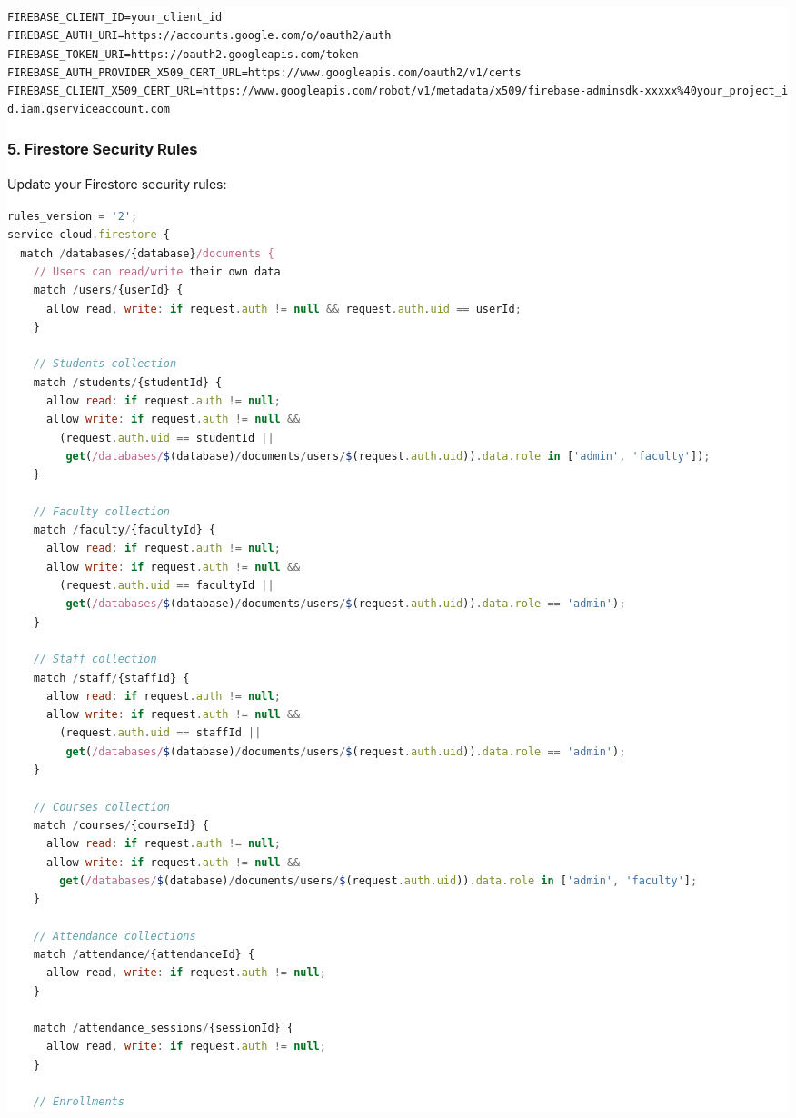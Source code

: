 ```env
FIREBASE_CLIENT_ID=your_client_id
FIREBASE_AUTH_URI=https://accounts.google.com/o/oauth2/auth
FIREBASE_TOKEN_URI=https://oauth2.googleapis.com/token
FIREBASE_AUTH_PROVIDER_X509_CERT_URL=https://www.googleapis.com/oauth2/v1/certs
FIREBASE_CLIENT_X509_CERT_URL=https://www.googleapis.com/robot/v1/metadata/x509/firebase-adminsdk-xxxxx%40your_project_id.iam.gserviceaccount.com
```

### 5. Firestore Security Rules

Update your Firestore security rules:

```javascript
rules_version = '2';
service cloud.firestore {
  match /databases/{database}/documents {
    // Users can read/write their own data
    match /users/{userId} {
      allow read, write: if request.auth != null && request.auth.uid == userId;
    }
    
    // Students collection
    match /students/{studentId} {
      allow read: if request.auth != null;
      allow write: if request.auth != null && 
        (request.auth.uid == studentId || 
         get(/databases/$(database)/documents/users/$(request.auth.uid)).data.role in ['admin', 'faculty']);
    }
    
    // Faculty collection
    match /faculty/{facultyId} {
      allow read: if request.auth != null;
      allow write: if request.auth != null && 
        (request.auth.uid == facultyId || 
         get(/databases/$(database)/documents/users/$(request.auth.uid)).data.role == 'admin');
    }
    
    // Staff collection
    match /staff/{staffId} {
      allow read: if request.auth != null;
      allow write: if request.auth != null && 
        (request.auth.uid == staffId || 
         get(/databases/$(database)/documents/users/$(request.auth.uid)).data.role == 'admin');
    }
    
    // Courses collection
    match /courses/{courseId} {
      allow read: if request.auth != null;
      allow write: if request.auth != null && 
        get(/databases/$(database)/documents/users/$(request.auth.uid)).data.role in ['admin', 'faculty'];
    }
    
    // Attendance collections
    match /attendance/{attendanceId} {
      allow read, write: if request.auth != null;
    }
    
    match /attendance_sessions/{sessionId} {
      allow read, write: if request.auth != null;
    }
    
    // Enrollments
```